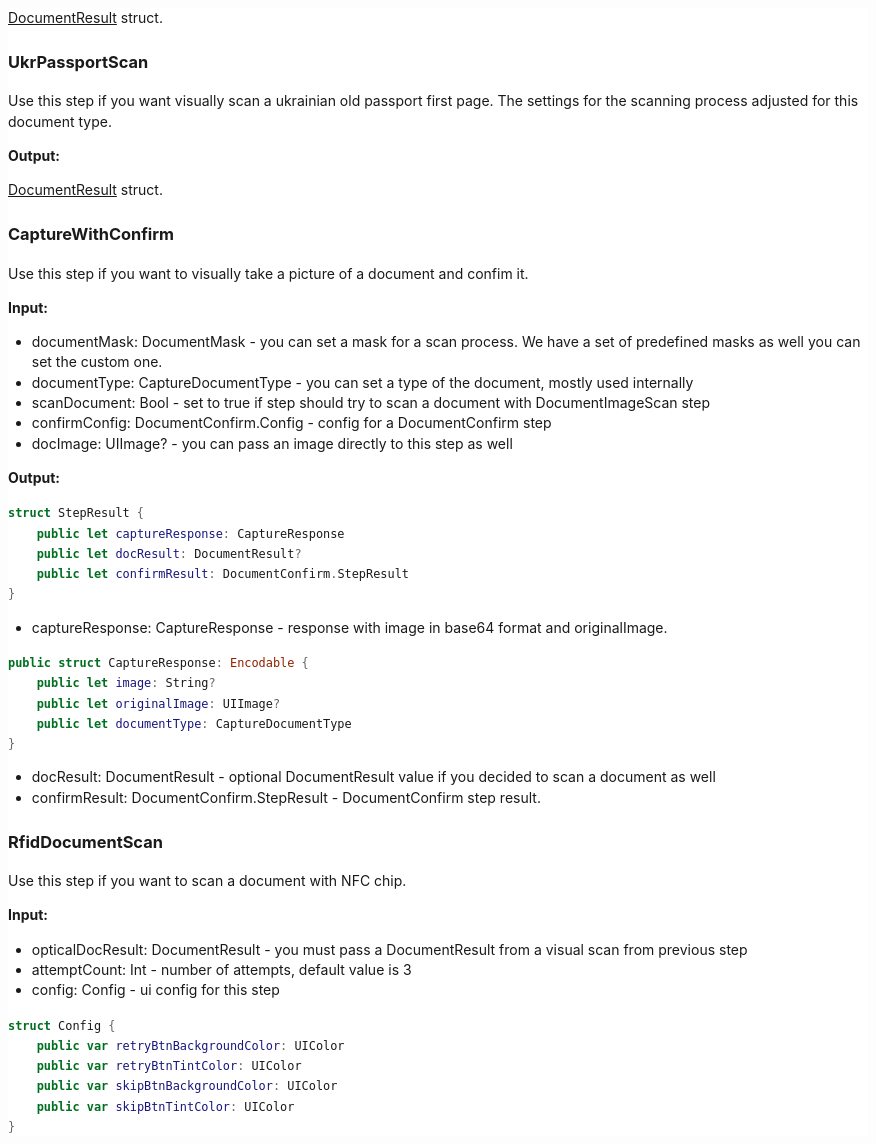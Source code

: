 [DocumentResult](#documentresult) struct.

### UkrPassportScan
Use this step if you want visually scan a ukrainian old passport first page. The settings for the scanning process adjusted for this document type.

**Output:**

[DocumentResult](#documentresult) struct.

### CaptureWithConfirm
Use this step if you want to visually take a picture of a document and confim it.

**Input:**

- documentMask: DocumentMask - you can set a mask for a scan process. We have a set of predefined masks as well you can set the custom one.
- documentType: CaptureDocumentType - you can set a type of the document, mostly used internally
- scanDocument: Bool - set to true if step should try to scan a document with DocumentImageScan step
- confirmConfig: DocumentConfirm.Config - config for a DocumentConfirm step
- docImage: UIImage? - you can pass an image directly to this step as well

**Output:**

```swift
struct StepResult {
    public let captureResponse: CaptureResponse
    public let docResult: DocumentResult?
    public let confirmResult: DocumentConfirm.StepResult
}
```
- captureResponse: CaptureResponse - response with image in base64 format and originalImage.

```swift
public struct CaptureResponse: Encodable {
    public let image: String?
    public let originalImage: UIImage?
    public let documentType: CaptureDocumentType
}
```
- docResult: DocumentResult - optional DocumentResult value if you decided to scan a document as well
- confirmResult: DocumentConfirm.StepResult - DocumentConfirm step result.

### RfidDocumentScan
Use this step if you want to scan a document with NFC chip.

**Input:**

- opticalDocResult: DocumentResult - you must pass a DocumentResult from a visual scan from previous step
- attemptCount: Int - number of attempts, default value is 3
- config: Config - ui config for this step

```swift
struct Config {
    public var retryBtnBackgroundColor: UIColor
    public var retryBtnTintColor: UIColor
    public var skipBtnBackgroundColor: UIColor
    public var skipBtnTintColor: UIColor
}
```
